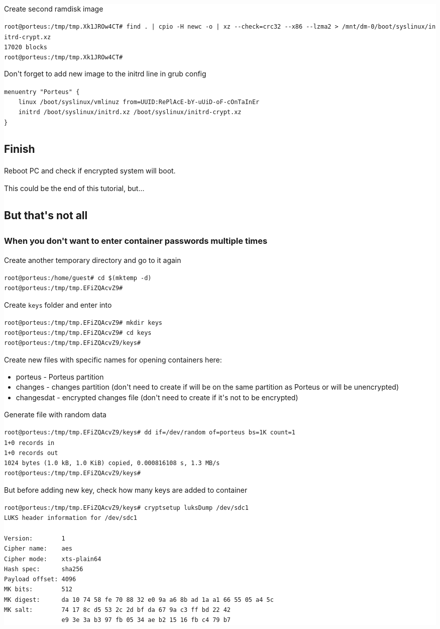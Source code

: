 Create second ramdisk image
```
root@porteus:/tmp/tmp.Xk1JROw4CT# find . | cpio -H newc -o | xz --check=crc32 --x86 --lzma2 > /mnt/dm-0/boot/syslinux/initrd-crypt.xz
17020 blocks
root@porteus:/tmp/tmp.Xk1JROw4CT#
```

Don't forget to add new image to the initrd line in grub config
```
menuentry "Porteus" {
	linux /boot/syslinux/vmlinuz from=UUID:RePlAcE-bY-uUiD-oF-cOnTaInEr
	initrd /boot/syslinux/initrd.xz /boot/syslinux/initrd-crypt.xz
}
```

## Finish
Reboot PC and check if encrypted system will boot.

This could be the end of this tutorial, but...

## But that's not all
### When you don't want to enter container passwords multiple times
Create another temporary directory and go to it again
```
root@porteus:/home/guest# cd $(mktemp -d)
root@porteus:/tmp/tmp.EFiZQAcvZ9#
```

Create ``keys`` folder and enter into
```
root@porteus:/tmp/tmp.EFiZQAcvZ9# mkdir keys
root@porteus:/tmp/tmp.EFiZQAcvZ9# cd keys
root@porteus:/tmp/tmp.EFiZQAcvZ9/keys#
```

Create new files with specific names for opening containers here:
- porteus - Porteus partition
- changes - changes partition (don't need to create if will be on the same partition as Porteus or will be unencrypted)
- changesdat - encrypted changes file (don't need to create if it's not to be encrypted)

Generate file with random data
```
root@porteus:/tmp/tmp.EFiZQAcvZ9/keys# dd if=/dev/random of=porteus bs=1K count=1
1+0 records in
1+0 records out
1024 bytes (1.0 kB, 1.0 KiB) copied, 0.000816108 s, 1.3 MB/s
root@porteus:/tmp/tmp.EFiZQAcvZ9/keys# 
```

But before adding new key, check how many keys are added to container
```
root@porteus:/tmp/tmp.EFiZQAcvZ9/keys# cryptsetup luksDump /dev/sdc1
LUKS header information for /dev/sdc1

Version:       	1
Cipher name:   	aes
Cipher mode:   	xts-plain64
Hash spec:     	sha256
Payload offset:	4096
MK bits:       	512
MK digest:     	da 10 74 58 fe 70 88 32 e0 9a a6 8b ad 1a a1 66 55 05 a4 5c 
MK salt:       	74 17 8c d5 53 2c 2d bf da 67 9a c3 ff bd 22 42 
               	e9 3e 3a b3 97 fb 05 34 ae b2 15 16 fb c4 79 b7 
```